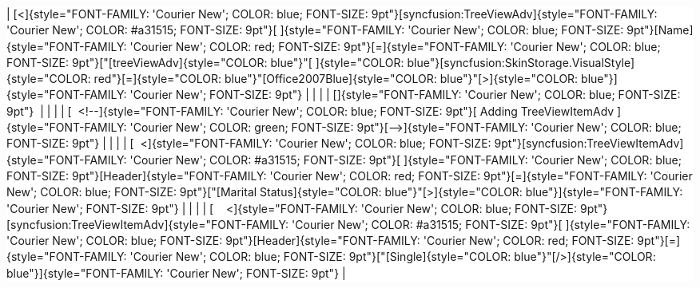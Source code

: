 | [\<]{style="FONT-FAMILY: 'Courier New'; COLOR: blue; FONT-SIZE: 9pt"}[syncfusion:TreeViewAdv]{style="FONT-FAMILY: 'Courier New'; COLOR: #a31515; FONT-SIZE: 9pt"}[ ]{style="FONT-FAMILY: 'Courier New'; COLOR: blue; FONT-SIZE: 9pt"}[Name]{style="FONT-FAMILY: 'Courier New'; COLOR: red; FONT-SIZE: 9pt"}[=]{style="FONT-FAMILY: 'Courier New'; COLOR: blue; FONT-SIZE: 9pt"}[\"[treeViewAdv]{style="COLOR: blue"}\"[ ]{style="COLOR: blue"}[syncfusion:SkinStorage.VisualStyle]{style="COLOR: red"}[=]{style="COLOR: blue"}\"[Office2007Blue]{style="COLOR: blue"}\"[\>]{style="COLOR: blue"}]{style="FONT-FAMILY: 'Courier New'; FONT-SIZE: 9pt"} |
|                                                                                                                                                                                                                                                                                                                                                                                                                                                                                                                                                                                                                                                       |
| []{style="FONT-FAMILY: 'Courier New'; COLOR: blue; FONT-SIZE: 9pt"}                                                                                                                                                                                                                                                                                                                                                                                                                                                                                                                                                                                   |
|                                                                                                                                                                                                                                                                                                                                                                                                                                                                                                                                                                                                                                                       |
| [  \<!\--]{style="FONT-FAMILY: 'Courier New'; COLOR: blue; FONT-SIZE: 9pt"}[ Adding TreeViewItemAdv ]{style="FONT-FAMILY: 'Courier New'; COLOR: green; FONT-SIZE: 9pt"}[\--\>]{style="FONT-FAMILY: 'Courier New'; COLOR: blue; FONT-SIZE: 9pt"}                                                                                                                                                                                                                                                                                                                                                                                                       |
|                                                                                                                                                                                                                                                                                                                                                                                                                                                                                                                                                                                                                                                       |
| [  \<]{style="FONT-FAMILY: 'Courier New'; COLOR: blue; FONT-SIZE: 9pt"}[syncfusion:TreeViewItemAdv]{style="FONT-FAMILY: 'Courier New'; COLOR: #a31515; FONT-SIZE: 9pt"}[ ]{style="FONT-FAMILY: 'Courier New'; COLOR: blue; FONT-SIZE: 9pt"}[Header]{style="FONT-FAMILY: 'Courier New'; COLOR: red; FONT-SIZE: 9pt"}[=]{style="FONT-FAMILY: 'Courier New'; COLOR: blue; FONT-SIZE: 9pt"}[\"[Marital Status]{style="COLOR: blue"}\"[\>]{style="COLOR: blue"}]{style="FONT-FAMILY: 'Courier New'; FONT-SIZE: 9pt"}                                                                                                                                       |
|                                                                                                                                                                                                                                                                                                                                                                                                                                                                                                                                                                                                                                                       |
| [    \<]{style="FONT-FAMILY: 'Courier New'; COLOR: blue; FONT-SIZE: 9pt"}[syncfusion:TreeViewItemAdv]{style="FONT-FAMILY: 'Courier New'; COLOR: #a31515; FONT-SIZE: 9pt"}[ ]{style="FONT-FAMILY: 'Courier New'; COLOR: blue; FONT-SIZE: 9pt"}[Header]{style="FONT-FAMILY: 'Courier New'; COLOR: red; FONT-SIZE: 9pt"}[=]{style="FONT-FAMILY: 'Courier New'; COLOR: blue; FONT-SIZE: 9pt"}[\"[Single]{style="COLOR: blue"}\"[/\>]{style="COLOR: blue"}]{style="FONT-FAMILY: 'Courier New'; FONT-SIZE: 9pt"}                                                                                                                                            |